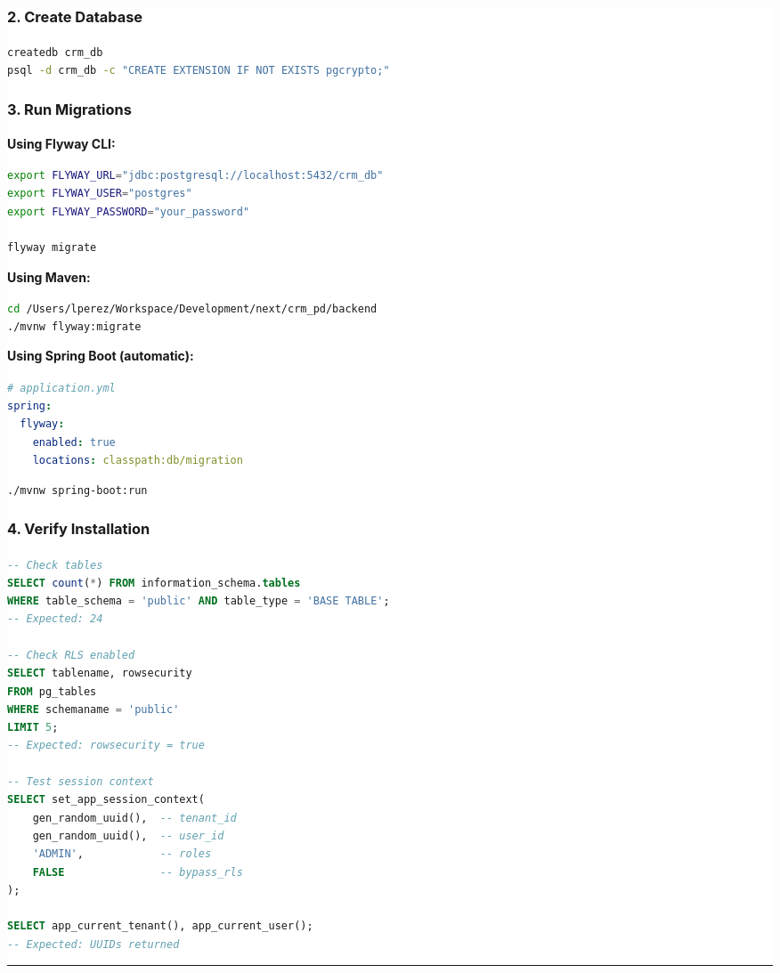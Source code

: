 ### 2. Create Database

```bash
createdb crm_db
psql -d crm_db -c "CREATE EXTENSION IF NOT EXISTS pgcrypto;"
```

### 3. Run Migrations

**Using Flyway CLI:**
```bash
export FLYWAY_URL="jdbc:postgresql://localhost:5432/crm_db"
export FLYWAY_USER="postgres"
export FLYWAY_PASSWORD="your_password"

flyway migrate
```

**Using Maven:**
```bash
cd /Users/lperez/Workspace/Development/next/crm_pd/backend
./mvnw flyway:migrate
```

**Using Spring Boot (automatic):**
```yaml
# application.yml
spring:
  flyway:
    enabled: true
    locations: classpath:db/migration
```

```bash
./mvnw spring-boot:run
```

### 4. Verify Installation

```sql
-- Check tables
SELECT count(*) FROM information_schema.tables
WHERE table_schema = 'public' AND table_type = 'BASE TABLE';
-- Expected: 24

-- Check RLS enabled
SELECT tablename, rowsecurity
FROM pg_tables
WHERE schemaname = 'public'
LIMIT 5;
-- Expected: rowsecurity = true

-- Test session context
SELECT set_app_session_context(
    gen_random_uuid(),  -- tenant_id
    gen_random_uuid(),  -- user_id
    'ADMIN',            -- roles
    FALSE               -- bypass_rls
);

SELECT app_current_tenant(), app_current_user();
-- Expected: UUIDs returned
```

---